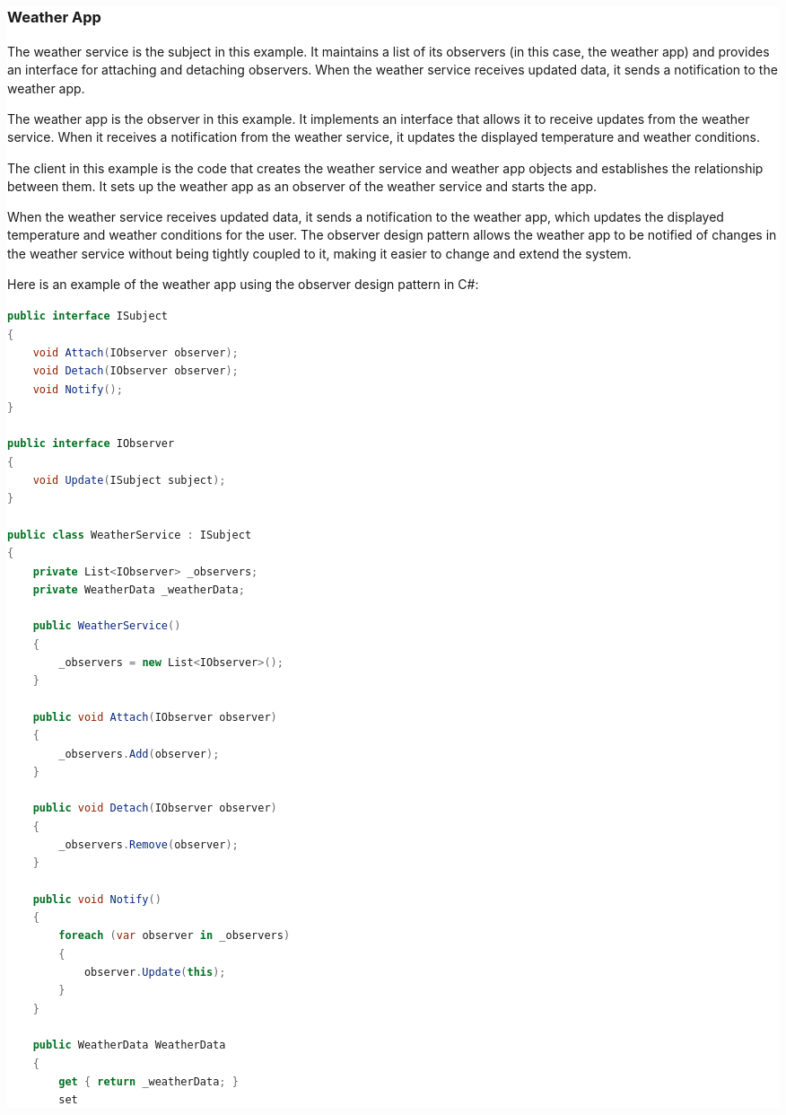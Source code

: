 ### Weather App

The weather service is the subject in this example. It maintains a list of its observers (in this case, the weather app) and provides an interface for attaching and detaching observers. When the weather service receives updated data, it sends a notification to the weather app.

The weather app is the observer in this example. It implements an interface that allows it to receive updates from the weather service. When it receives a notification from the weather service, it updates the displayed temperature and weather conditions.

The client in this example is the code that creates the weather service and weather app objects and establishes the relationship between them. It sets up the weather app as an observer of the weather service and starts the app.

When the weather service receives updated data, it sends a notification to the weather app, which updates the displayed temperature and weather conditions for the user. The observer design pattern allows the weather app to be notified of changes in the weather service without being tightly coupled to it, making it easier to change and extend the system.

Here is an example of the weather app using the observer design pattern in C#:

```csharp
public interface ISubject
{
    void Attach(IObserver observer);
    void Detach(IObserver observer);
    void Notify();
}

public interface IObserver
{
    void Update(ISubject subject);
}

public class WeatherService : ISubject
{
    private List<IObserver> _observers;
    private WeatherData _weatherData;

    public WeatherService()
    {
        _observers = new List<IObserver>();
    }

    public void Attach(IObserver observer)
    {
        _observers.Add(observer);
    }

    public void Detach(IObserver observer)
    {
        _observers.Remove(observer);
    }

    public void Notify()
    {
        foreach (var observer in _observers)
        {
            observer.Update(this);
        }
    }

    public WeatherData WeatherData
    {
        get { return _weatherData; }
        set
```